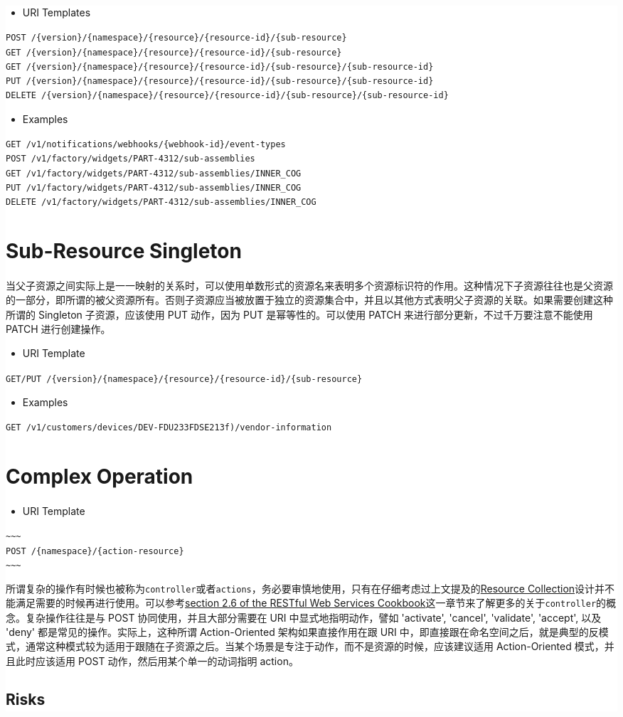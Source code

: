 * URI Templates

```
POST /{version}/{namespace}/{resource}/{resource-id}/{sub-resource}
GET /{version}/{namespace}/{resource}/{resource-id}/{sub-resource}
GET /{version}/{namespace}/{resource}/{resource-id}/{sub-resource}/{sub-resource-id}
PUT /{version}/{namespace}/{resource}/{resource-id}/{sub-resource}/{sub-resource-id}
DELETE /{version}/{namespace}/{resource}/{resource-id}/{sub-resource}/{sub-resource-id}
```

- Examples

```
GET /v1/notifications/webhooks/{webhook-id}/event-types
POST /v1/factory/widgets/PART-4312/sub-assemblies
GET /v1/factory/widgets/PART-4312/sub-assemblies/INNER_COG
PUT /v1/factory/widgets/PART-4312/sub-assemblies/INNER_COG
DELETE /v1/factory/widgets/PART-4312/sub-assemblies/INNER_COG
```

# Sub-Resource Singleton

当父子资源之间实际上是一一映射的关系时，可以使用单数形式的资源名来表明多个资源标识符的作用。这种情况下子资源往往也是父资源的一部分，即所谓的被父资源所有。否则子资源应当被放置于独立的资源集合中，并且以其他方式表明父子资源的关联。如果需要创建这种所谓的 Singleton 子资源，应该使用 PUT 动作，因为 PUT 是幂等性的。可以使用 PATCH 来进行部分更新，不过千万要注意不能使用 PATCH 进行创建操作。

- URI Template

```
GET/PUT /{version}/{namespace}/{resource}/{resource-id}/{sub-resource}
```

- Examples

```
GET /v1/customers/devices/DEV-FDU233FDSE213f)/vendor-information
```

# Complex Operation

- URI Template

```
~~~
POST /{namespace}/{action-resource}
~~~
```

所谓复杂的操作有时候也被称为`controller`或者`actions`，务必要审慎地使用，只有在仔细考虑过上文提及的[Resource Collection](#resource-collection)设计并不能满足需要的时候再进行使用。可以参考[section 2.6 of the RESTful Web Services Cookbook](http://www.amazon.com/RESTful-Web-Services-Cookbook-Scalability/dp/0596801688)这一章节来了解更多的关于`controller`的概念。复杂操作往往是与 POST 协同使用，并且大部分需要在 URI 中显式地指明动作，譬如 'activate', 'cancel', 'validate', 'accept', 以及 'deny' 都是常见的操作。实际上，这种所谓 Action-Oriented 架构如果直接作用在跟 URI 中，即直接跟在命名空间之后，就是典型的反模式，通常这种模式较为适用于跟随在子资源之后。当某个场景是专注于动作，而不是资源的时候，应该建议适用 Action-Oriented 模式，并且此时应该适用 POST 动作，然后用某个单一的动词指明 action。

## Risks
